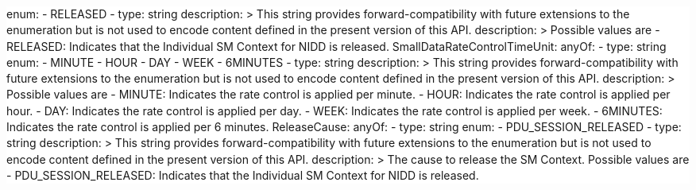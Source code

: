 enum:
\- RELEASED
\- type: string
description: >
This string provides forward-compatibility with future
extensions to the enumeration but is not used to encode
content defined in the present version of this API.
description: >
Possible values are
\- RELEASED: Indicates that the Individual SM Context for NIDD is released.
SmallDataRateControlTimeUnit:
anyOf:
\- type: string
enum:
\- MINUTE
\- HOUR
\- DAY
\- WEEK
\- 6MINUTES
\- type: string
description: >
This string provides forward-compatibility with future
extensions to the enumeration but is not used to encode
content defined in the present version of this API.
description: >
Possible values are
\- MINUTE: Indicates the rate control is applied per minute.
\- HOUR: Indicates the rate control is applied per hour.
\- DAY: Indicates the rate control is applied per day.
\- WEEK: Indicates the rate control is applied per week.
\- 6MINUTES: Indicates the rate control is applied per 6 minutes.
ReleaseCause:
anyOf:
\- type: string
enum:
\- PDU_SESSION_RELEASED
\- type: string
description: >
This string provides forward-compatibility with future
extensions to the enumeration but is not used to encode
content defined in the present version of this API.
description: >
The cause to release the SM Context. Possible values are
\- PDU_SESSION_RELEASED: Indicates that the Individual SM Context for NIDD is
released.
#